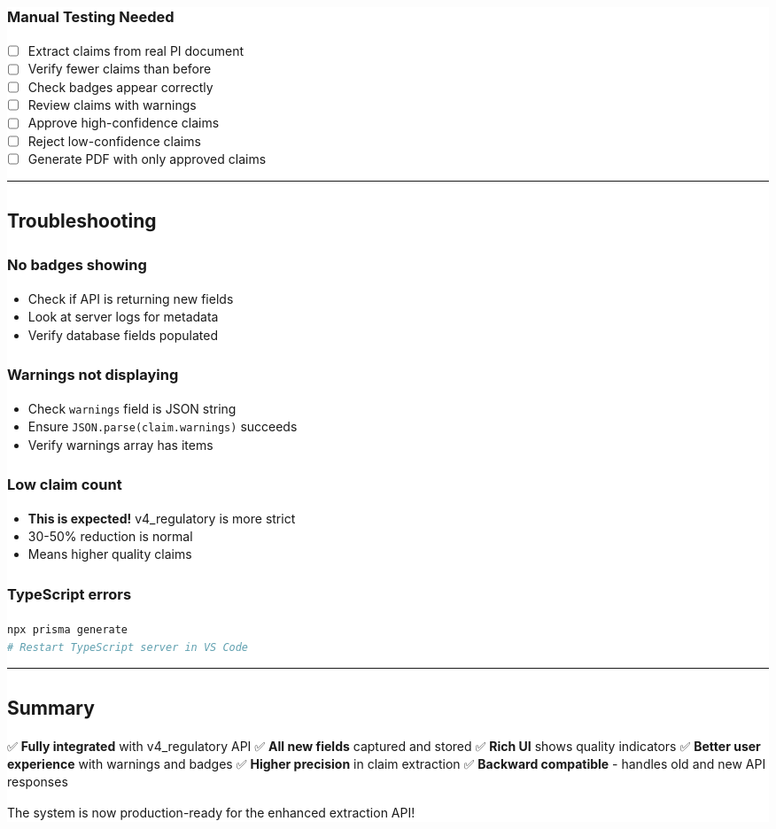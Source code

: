 ### Manual Testing Needed
- [ ] Extract claims from real PI document
- [ ] Verify fewer claims than before
- [ ] Check badges appear correctly
- [ ] Review claims with warnings
- [ ] Approve high-confidence claims
- [ ] Reject low-confidence claims
- [ ] Generate PDF with only approved claims

---

## Troubleshooting

### No badges showing
- Check if API is returning new fields
- Look at server logs for metadata
- Verify database fields populated

### Warnings not displaying
- Check `warnings` field is JSON string
- Ensure `JSON.parse(claim.warnings)` succeeds
- Verify warnings array has items

### Low claim count
- **This is expected!** v4_regulatory is more strict
- 30-50% reduction is normal
- Means higher quality claims

### TypeScript errors
```bash
npx prisma generate
# Restart TypeScript server in VS Code
```

---

## Summary

✅ **Fully integrated** with v4_regulatory API
✅ **All new fields** captured and stored
✅ **Rich UI** shows quality indicators
✅ **Better user experience** with warnings and badges
✅ **Higher precision** in claim extraction
✅ **Backward compatible** - handles old and new API responses

The system is now production-ready for the enhanced extraction API!
